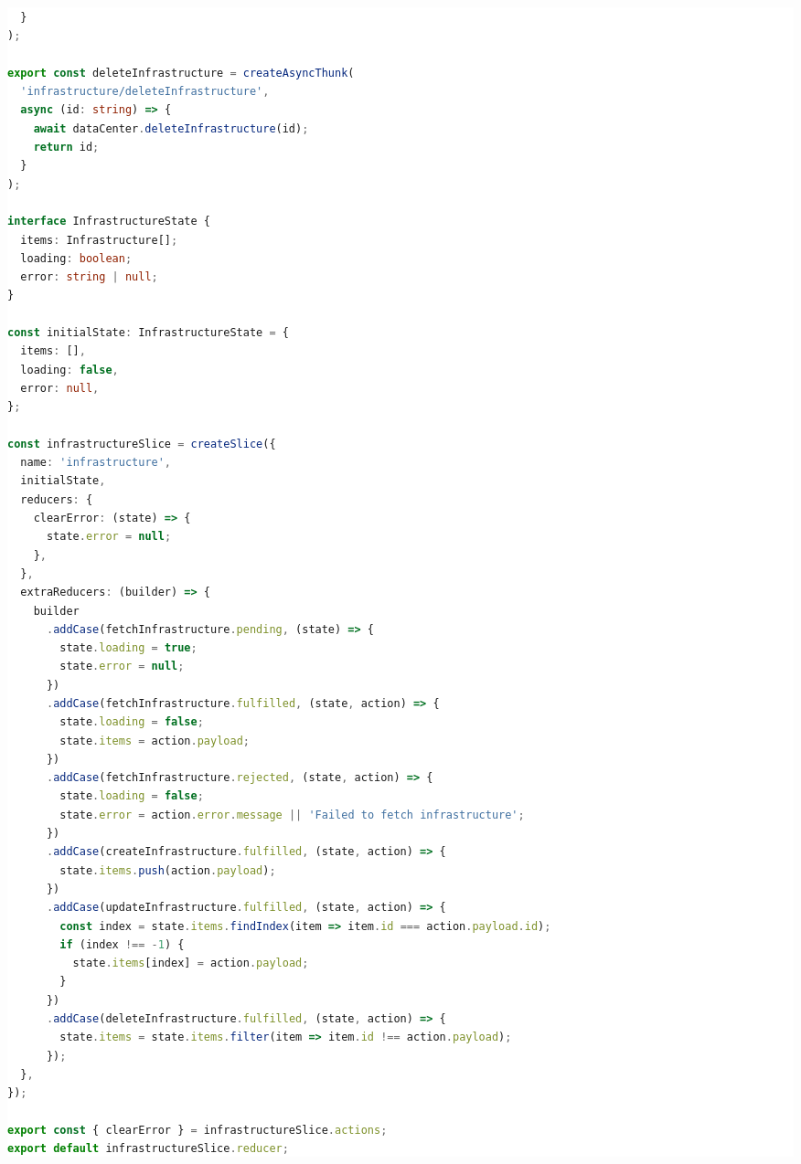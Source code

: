 ```typescript
  }
);

export const deleteInfrastructure = createAsyncThunk(
  'infrastructure/deleteInfrastructure',
  async (id: string) => {
    await dataCenter.deleteInfrastructure(id);
    return id;
  }
);

interface InfrastructureState {
  items: Infrastructure[];
  loading: boolean;
  error: string | null;
}

const initialState: InfrastructureState = {
  items: [],
  loading: false,
  error: null,
};

const infrastructureSlice = createSlice({
  name: 'infrastructure',
  initialState,
  reducers: {
    clearError: (state) => {
      state.error = null;
    },
  },
  extraReducers: (builder) => {
    builder
      .addCase(fetchInfrastructure.pending, (state) => {
        state.loading = true;
        state.error = null;
      })
      .addCase(fetchInfrastructure.fulfilled, (state, action) => {
        state.loading = false;
        state.items = action.payload;
      })
      .addCase(fetchInfrastructure.rejected, (state, action) => {
        state.loading = false;
        state.error = action.error.message || 'Failed to fetch infrastructure';
      })
      .addCase(createInfrastructure.fulfilled, (state, action) => {
        state.items.push(action.payload);
      })
      .addCase(updateInfrastructure.fulfilled, (state, action) => {
        const index = state.items.findIndex(item => item.id === action.payload.id);
        if (index !== -1) {
          state.items[index] = action.payload;
        }
      })
      .addCase(deleteInfrastructure.fulfilled, (state, action) => {
        state.items = state.items.filter(item => item.id !== action.payload);
      });
  },
});

export const { clearError } = infrastructureSlice.actions;
export default infrastructureSlice.reducer;
```